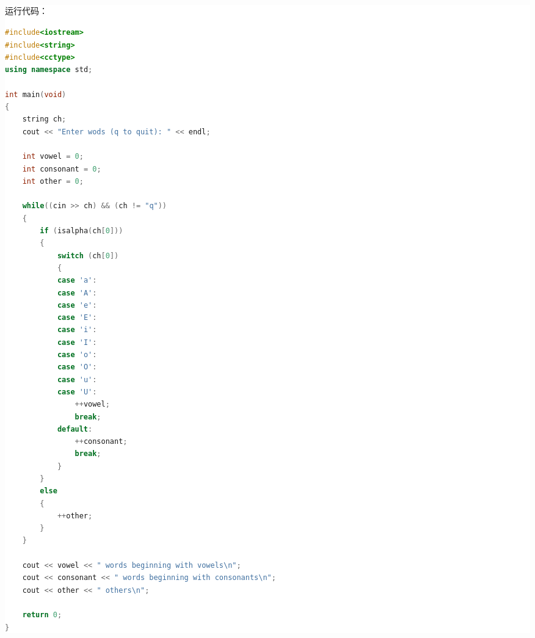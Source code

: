 运行代码：

```cpp
#include<iostream>
#include<string>
#include<cctype>
using namespace std;

int main(void)
{
    string ch;
    cout << "Enter wods (q to quit): " << endl;

    int vowel = 0;
    int consonant = 0;
    int other = 0;

    while((cin >> ch) && (ch != "q"))
    {
        if (isalpha(ch[0]))
        {
            switch (ch[0])
            {
            case 'a':
            case 'A':
            case 'e':
            case 'E':
            case 'i':
            case 'I':
            case 'o':
            case 'O':
            case 'u':
            case 'U':
                ++vowel;
                break;
            default:
                ++consonant;
                break;
            }
        }
        else
        {
            ++other;
        }
    }

    cout << vowel << " words beginning with vowels\n";
    cout << consonant << " words beginning with consonants\n";
    cout << other << " others\n";

    return 0;
}
```
